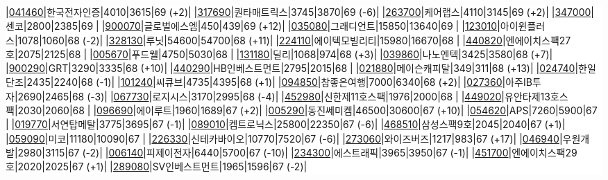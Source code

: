 |[041460](https://finance.daum.net/quotes/A041460)|한국전자인증|4010|3615|69 (+2)|
|[317690](https://finance.daum.net/quotes/A317690)|퀀타매트릭스|3745|3870|69 (-6)|
|[263700](https://finance.daum.net/quotes/A263700)|케어랩스|4110|3145|69 (+2)|
|[347000](https://finance.daum.net/quotes/A347000)|센코|2800|2385|69 |
|[900070](https://finance.daum.net/quotes/A900070)|글로벌에스엠|450|439|69 (+12)|
|[035080](https://finance.daum.net/quotes/A035080)|그래디언트|15850|13640|69 |
|[123010](https://finance.daum.net/quotes/A123010)|아이윈플러스|1078|1060|68 (-2)|
|[328130](https://finance.daum.net/quotes/A328130)|루닛|54600|54700|68 (+11)|
|[224110](https://finance.daum.net/quotes/A224110)|에이텍모빌리티|15980|16670|68 |
|[440820](https://finance.daum.net/quotes/A440820)|엔에이치스팩27호|2075|2125|68 |
|[005670](https://finance.daum.net/quotes/A005670)|푸드웰|4750|5030|68 |
|[131180](https://finance.daum.net/quotes/A131180)|딜리|1068|974|68 (+3)|
|[039860](https://finance.daum.net/quotes/A039860)|나노엔텍|3425|3580|68 (+7)|
|[900290](https://finance.daum.net/quotes/A900290)|GRT|3290|3335|68 (+10)|
|[440290](https://finance.daum.net/quotes/A440290)|HB인베스트먼트|2795|2015|68 |
|[021880](https://finance.daum.net/quotes/A021880)|메이슨캐피탈|349|311|68 (+13)|
|[024740](https://finance.daum.net/quotes/A024740)|한일단조|2435|2240|68 (-1)|
|[101240](https://finance.daum.net/quotes/A101240)|씨큐브|4735|4395|68 (+1)|
|[094850](https://finance.daum.net/quotes/A094850)|참좋은여행|7000|6340|68 (+2)|
|[027360](https://finance.daum.net/quotes/A027360)|아주IB투자|2690|2465|68 (-3)|
|[067730](https://finance.daum.net/quotes/A067730)|로지시스|3170|2995|68 (-4)|
|[452980](https://finance.daum.net/quotes/A452980)|신한제11호스팩|1976|2000|68 |
|[449020](https://finance.daum.net/quotes/A449020)|유안타제13호스팩|2030|2060|68 |
|[096690](https://finance.daum.net/quotes/A096690)|에이루트|1960|1689|67 (+2)|
|[005290](https://finance.daum.net/quotes/A005290)|동진쎄미켐|46500|30600|67 (+10)|
|[054620](https://finance.daum.net/quotes/A054620)|APS|7260|5900|67 |
|[019770](https://finance.daum.net/quotes/A019770)|서연탑메탈|3775|3695|67 (-1)|
|[089010](https://finance.daum.net/quotes/A089010)|켐트로닉스|25800|22350|67 (-6)|
|[468510](https://finance.daum.net/quotes/A468510)|삼성스팩9호|2045|2040|67 (+1)|
|[059090](https://finance.daum.net/quotes/A059090)|미코|11180|10090|67 |
|[226330](https://finance.daum.net/quotes/A226330)|신테카바이오|10770|7520|67 (-6)|
|[273060](https://finance.daum.net/quotes/A273060)|와이즈버즈|1217|983|67 (+17)|
|[046940](https://finance.daum.net/quotes/A046940)|우원개발|2980|3115|67 (-2)|
|[006140](https://finance.daum.net/quotes/A006140)|피제이전자|6440|5700|67 (-10)|
|[234300](https://finance.daum.net/quotes/A234300)|에스트래픽|3965|3950|67 (-1)|
|[451700](https://finance.daum.net/quotes/A451700)|엔에이치스팩29호|2020|2025|67 (+1)|
|[289080](https://finance.daum.net/quotes/A289080)|SV인베스트먼트|1965|1596|67 (-2)|